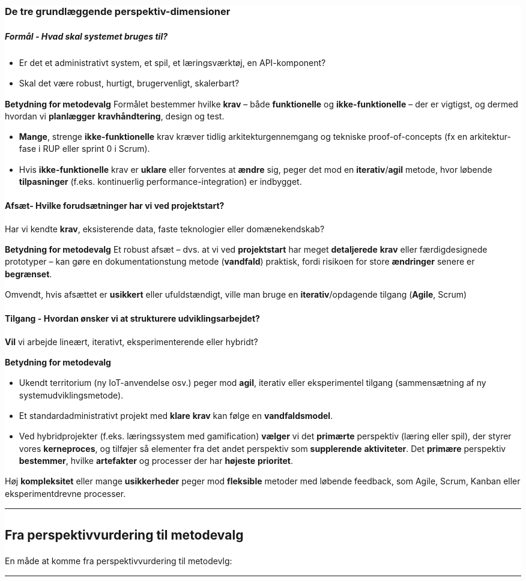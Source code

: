 
### De tre grundlæggende perspektiv-dimensioner
##### Formål - Hvad skal systemet bruges til?
- Er det et administrativt system, et spil, et læringsværktøj, en API-komponent?

- Skal det være robust, hurtigt, brugervenligt, skalerbart?
	
**Betydning for metodevalg**
Formålet bestemmer hvilke **krav** – både **funktionelle** og **ikke-funktionelle** – der er vigtigst, og dermed hvordan vi **planlægger** **kravhåndtering**, design og test. 

- **Mange**, strenge **ikke-funktionelle** krav kræver tidlig arkitekturgennemgang og tekniske proof-of-concepts (fx en arkitektur-fase i RUP eller sprint 0 i Scrum).

- Hvis **ikke-funktionelle** krav er **uklare** eller forventes at **ændre** sig, peger det mod en **iterativ**/**agil** metode, hvor løbende **tilpasninger** (f.eks. kontinuerlig performance-integration) er indbygget.

#### Afsæt- Hvilke forudsætninger har vi ved projektstart?
Har vi kendte **krav**, eksisterende data, faste teknologier eller domænekendskab?

**Betydning for metodevalg**
Et robust afsæt – dvs. at vi ved **projektstart** har meget **detaljerede** **krav** eller færdigdesignede prototyper – kan gøre en dokumentationstung metode (**vandfald**) praktisk, fordi risikoen for store **ændringer** senere er **begrænset**. 

Omvendt, hvis afsættet er **usikkert** eller ufuldstændigt, ville man bruge en **iterativ**/opdagende tilgang (**Agile**, Scrum) 

#### Tilgang - Hvordan ønsker vi at strukturere udviklingsarbejdet?
**Vil** vi arbejde lineært, iterativt, eksperimenterende eller hybridt?

**Betydning for metodevalg** 
- Ukendt territorium (ny IoT-anvendelse osv.) peger mod **agil**, iterativ eller eksperimentel tilgang (sammensætning af ny systemudviklingsmetode).

- Et standardadministrativt projekt med **klare** **krav** kan følge en **vandfaldsmodel**.

- Ved hybridprojekter (f.eks. læringssystem med gamification) **vælger** vi  det **primærte** perspektiv (læring eller spil), der styrer vores **kerneproces**, og tilføjer så elementer fra det andet perspektiv som **supplerende** **aktiviteter**. 
  Det **primære** perspektiv **bestemmer**, hvilke **artefakter** og processer der har **højeste** **prioritet**.

Høj **kompleksitet** eller mange **usikkerheder** peger mod **fleksible** metoder med løbende feedback, som Agile, Scrum, Kanban eller eksperimentdrevne processer.

---

## Fra perspektivvurdering til metodevalg
En måde at komme fra perspektivvurdering til metodevlg:

---
